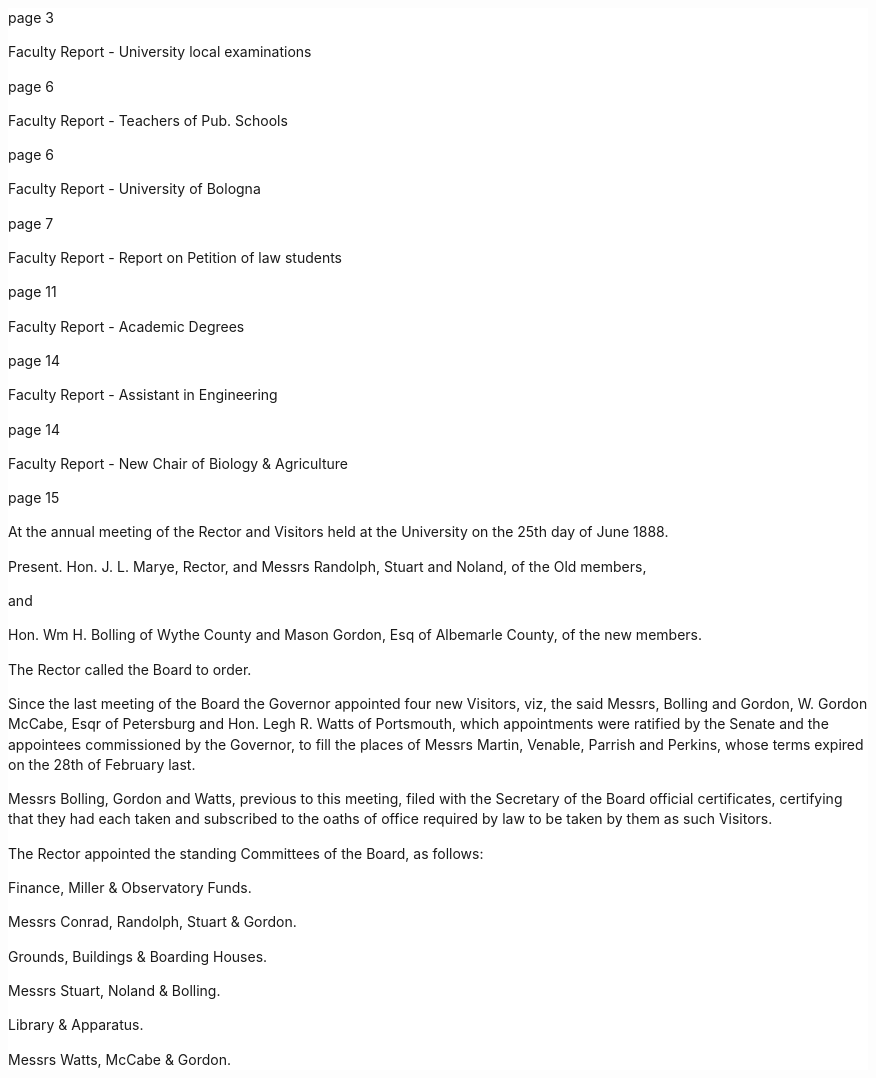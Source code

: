 page 3

Faculty Report - University local examinations

page 6

Faculty Report - Teachers of Pub. Schools

page 6

Faculty Report - University of Bologna

page 7

Faculty Report - Report on Petition of law students

page 11

Faculty Report - Academic Degrees

page 14

Faculty Report - Assistant in Engineering

page 14

Faculty Report - New Chair of Biology & Agriculture

page 15

At the annual meeting of the Rector and Visitors held at the University on the 25th day of June 1888.

Present. Hon. J. L. Marye, Rector, and Messrs Randolph, Stuart and Noland, of the Old members,

and

Hon. Wm H. Bolling of Wythe County and Mason Gordon, Esq of Albemarle County, of the new members.

The Rector called the Board to order.

Since the last meeting of the Board the Governor appointed four new Visitors, viz, the said Messrs, Bolling and Gordon, W. Gordon McCabe, Esqr of Petersburg and Hon. Legh R. Watts of Portsmouth, which appointments were ratified by the Senate and the appointees commissioned by the Governor, to fill the places of Messrs Martin, Venable, Parrish and Perkins, whose terms expired on the 28th of February last.

Messrs Bolling, Gordon and Watts, previous to this meeting, filed with the Secretary of the Board official certificates, certifying that they had each taken and subscribed to the oaths of office required by law to be taken by them as such Visitors.

The Rector appointed the standing Committees of the Board, as follows:

Finance, Miller & Observatory Funds.

Messrs Conrad, Randolph, Stuart & Gordon.

Grounds, Buildings & Boarding Houses.

Messrs Stuart, Noland & Bolling.

Library & Apparatus.

Messrs Watts, McCabe & Gordon.
